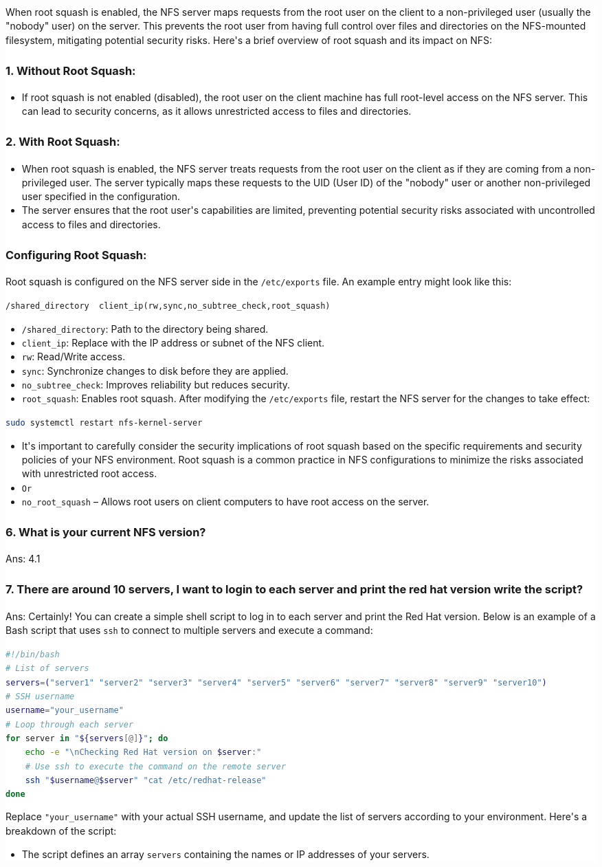 When root squash is enabled, the NFS server maps requests from the root user on the client to a non-privileged user (usually the "nobody" user) on the server. This prevents the root user from having full control over files and directories on the NFS-mounted filesystem, mitigating potential security risks.
Here's a brief overview of root squash and its impact on NFS:
### 1. Without Root Squash:
   - If root squash is not enabled (disabled), the root user on the client machine has full root-level access on the NFS server. This can lead to security concerns, as it allows unrestricted access to files and directories.
### 2. With Root Squash:
   - When root squash is enabled, the NFS server treats requests from the root user on the client as if they are coming from a non-privileged user. The server typically maps these requests to the UID (User ID) of the "nobody" user or another non-privileged user specified in the configuration.
   - The server ensures that the root user's capabilities are limited, preventing potential security risks associated with uncontrolled access to files and directories.
### Configuring Root Squash:
Root squash is configured on the NFS server side in the `/etc/exports` file. An example entry might look like this:
```plaintext
/shared_directory  client_ip(rw,sync,no_subtree_check,root_squash)
```
- `/shared_directory`: Path to the directory being shared.
- `client_ip`: Replace with the IP address or subnet of the NFS client.
- `rw`: Read/Write access.
- `sync`: Synchronize changes to disk before they are applied.
- `no_subtree_check`: Improves reliability but reduces security.
- `root_squash`: Enables root squash.
After modifying the `/etc/exports` file, restart the NFS server for the changes to take effect:
```bash
sudo systemctl restart nfs-kernel-server
```
* It's important to carefully consider the security implications of root squash based on the specific requirements and security policies of your NFS environment. Root squash is a common practice in NFS configurations to minimize the risks associated with unrestricted root access.
* `Or`
* `no_root_squash` – Allows root users on client computers to have root access on the server.
### 6.	What is your current NFS version?
Ans: 4.1
### 7.	There are around 10 servers, I want to login to each server and print the red hat version write the script?
Ans: Certainly! You can create a simple shell script to log in to each server and print the Red Hat version. Below is an example of a Bash script that uses `ssh` to connect to multiple servers and execute a command:
```bash
#!/bin/bash
# List of servers
servers=("server1" "server2" "server3" "server4" "server5" "server6" "server7" "server8" "server9" "server10")
# SSH username
username="your_username"
# Loop through each server
for server in "${servers[@]}"; do
    echo -e "\nChecking Red Hat version on $server:"
    # Use ssh to execute the command on the remote server
    ssh "$username@$server" "cat /etc/redhat-release"
done
```
Replace `"your_username"` with your actual SSH username, and update the list of servers according to your environment.
Here's a breakdown of the script:
- The script defines an array `servers` containing the names or IP addresses of your servers.